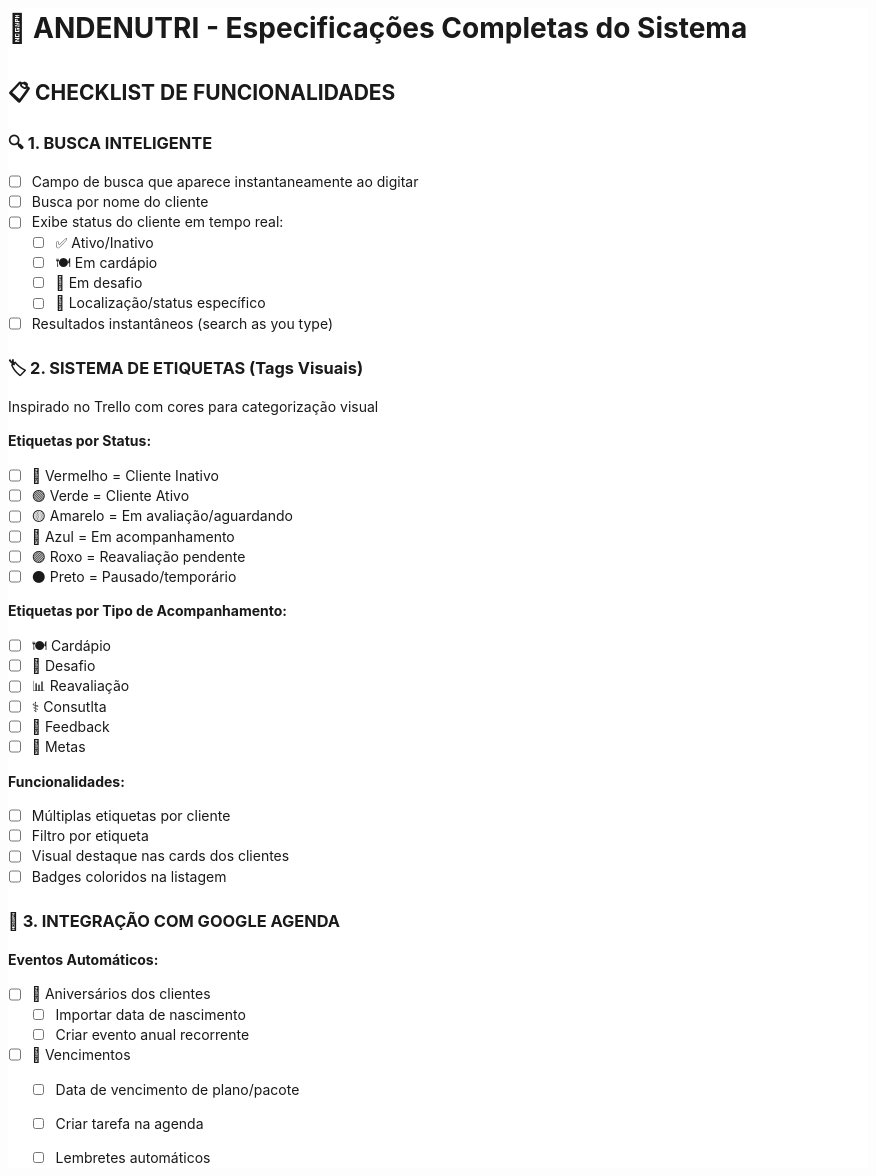 # 🥗 ANDENUTRI - Especificações Completas do Sistema

## 📋 CHECKLIST DE FUNCIONALIDADES

### 🔍 **1. BUSCA INTELIGENTE**
- [ ] Campo de busca que aparece instantaneamente ao digitar
- [ ] Busca por nome do cliente
- [ ] Exibe status do cliente em tempo real:
  - [ ] ✅ Ativo/Inativo
  - [ ] 🍽️ Em cardápio
  - [ ] 💪 Em desafio
  - [ ] 📍 Localização/status específico
- [ ] Resultados instantâneos (search as you type)

### 🏷️ **2. SISTEMA DE ETIQUETAS (Tags Visuais)**
Inspirado no Trello com cores para categorização visual

**Etiquetas por Status:**
- [ ] 🔴 Vermelho = Cliente Inativo
- [ ] 🟢 Verde = Cliente Ativo
- [ ] 🟡 Amarelo = Em avaliação/aguardando
- [ ] 🔵 Azul = Em acompanhamento
- [ ] 🟣 Roxo = Reavaliação pendente
- [ ] ⚫ Preto = Pausado/temporário

**Etiquetas por Tipo de Acompanhamento:**
- [ ] 🍽️ Cardápio
- [ ] 💪 Desafio
- [ ] 📊 Reavaliação
- [ ] ⚕️ Consutlta
- [ ] 📝 Feedback
- [ ] 🎯 Metas

**Funcionalidades:**
- [ ] Múltiplas etiquetas por cliente
- [ ] Filtro por etiqueta
- [ ] Visual destaque nas cards dos clientes
- [ ] Badges coloridos na listagem

### 📅 **3. INTEGRAÇÃO COM GOOGLE AGENDA**

**Eventos Automáticos:**
- [ ] 🎂 Aniversários dos clientes
  - [ ] Importar data de nascimento
  - [ ] Criar evento anual recorrente
  
- [ ] 📅 Vencimentos
  - [ ] Data de vencimento de plano/pacote
  - [ ] Criar tarefa na agenda
  - [ ] Lembretes automáticos
  